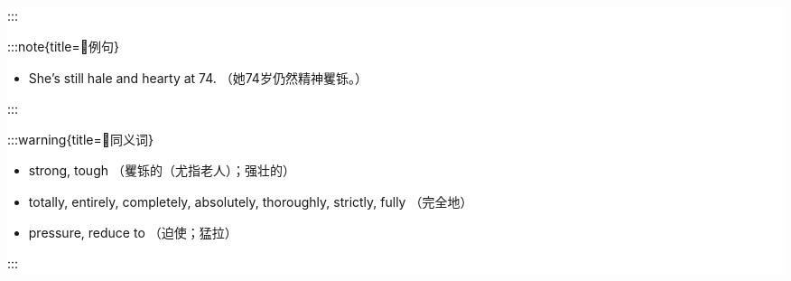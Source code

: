 :::

:::note{title=🎤例句}

- She’s still hale and hearty at 74. （她74岁仍然精神矍铄。）

:::

:::warning{title=🤔同义词}

- strong, tough （矍铄的（尤指老人）；强壮的）

- totally, entirely, completely, absolutely, thoroughly, strictly, fully （完全地）

- pressure, reduce to （迫使；猛拉）

:::


